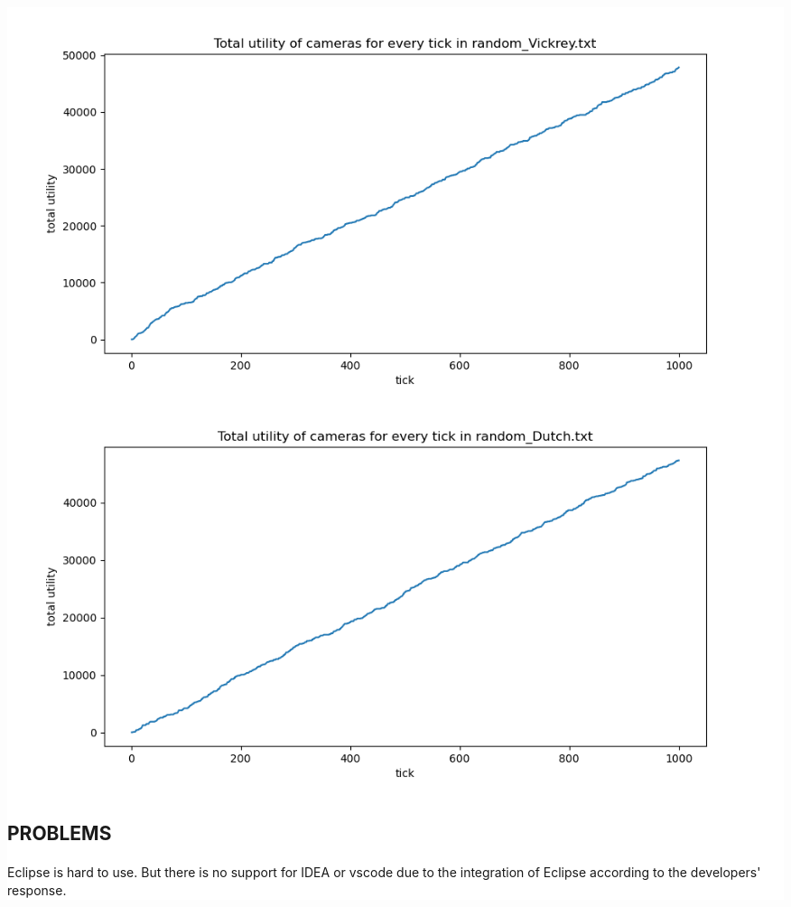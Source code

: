 <img src="./pic/random_Vickrey.png" alt="LOGO" width=100% />

<img src="./pic/random_Dutch.png" alt="LOGO" width=100% />


## PROBLEMS

Eclipse is hard to use. But there is no support for IDEA or vscode due to the integration of Eclipse according to the developers' response.
